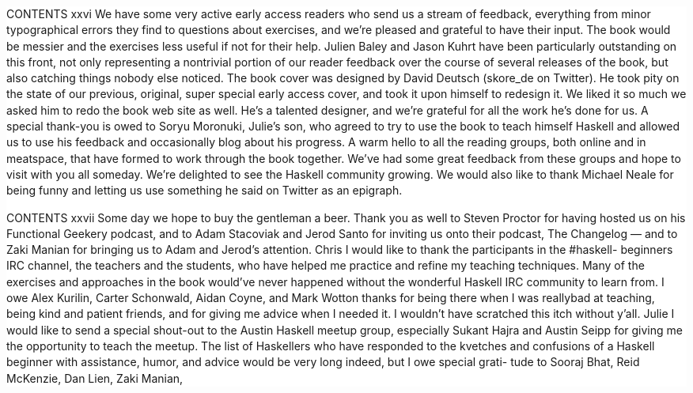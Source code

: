 CONTENTS xxvi
We have some very active early access readers who send us
a stream of feedback, everything from minor typographical
errors they find to questions about exercises, and we’re pleased
and grateful to have their input. The book would be messier
and the exercises less useful if not for their help. Julien Baley
and Jason Kuhrt have been particularly outstanding on this
front, not only representing a nontrivial portion of our reader
feedback over the course of several releases of the book, but
also catching things nobody else noticed.
The book cover was designed by David Deutsch (skore_de
on Twitter). He took pity on the state of our previous, original,
super special early access cover, and took it upon himself to
redesign it. We liked it so much we asked him to redo the book
web site as well. He’s a talented designer, and we’re grateful
for all the work he’s done for us.
A special thank-you is owed to Soryu Moronuki, Julie’s son,
who agreed to try to use the book to teach himself Haskell and
allowed us to use his feedback and occasionally blog about his
progress.
A warm hello to all the reading groups, both online and
in meatspace, that have formed to work through the book
together. We’ve had some great feedback from these groups
and hope to visit with you all someday. We’re delighted to see
the Haskell community growing.
We would also like to thank Michael Neale for being funny
and letting us use something he said on Twitter as an epigraph.

CONTENTS xxvii
Some day we hope to buy the gentleman a beer.
Thank you as well to Steven Proctor for having hosted us on
his Functional Geekery podcast, and to Adam Stacoviak and
Jerod Santo for inviting us onto their podcast, The Changelog
— and to Zaki Manian for bringing us to Adam and Jerod’s
attention.
Chris I would like to thank the participants in the #haskell-
beginners IRC channel, the teachers and the students, who have
helped me practice and refine my teaching techniques. Many
of the exercises and approaches in the book would’ve never
happened without the wonderful Haskell IRC community to
learn from.
I owe Alex Kurilin, Carter Schonwald, Aidan Coyne, and
Mark Wotton thanks for being there when I was reallybad at
teaching, being kind and patient friends, and for giving me
advice when I needed it. I wouldn’t have scratched this itch
without y’all.
Julie I would like to send a special shout-out to the Austin
Haskell meetup group, especially Sukant Hajra and Austin
Seipp for giving me the opportunity to teach the meetup.
The list of Haskellers who have responded to the kvetches
and confusions of a Haskell beginner with assistance, humor,
and advice would be very long indeed, but I owe special grati-
tude to Sooraj Bhat, Reid McKenzie, Dan Lien, Zaki Manian,
